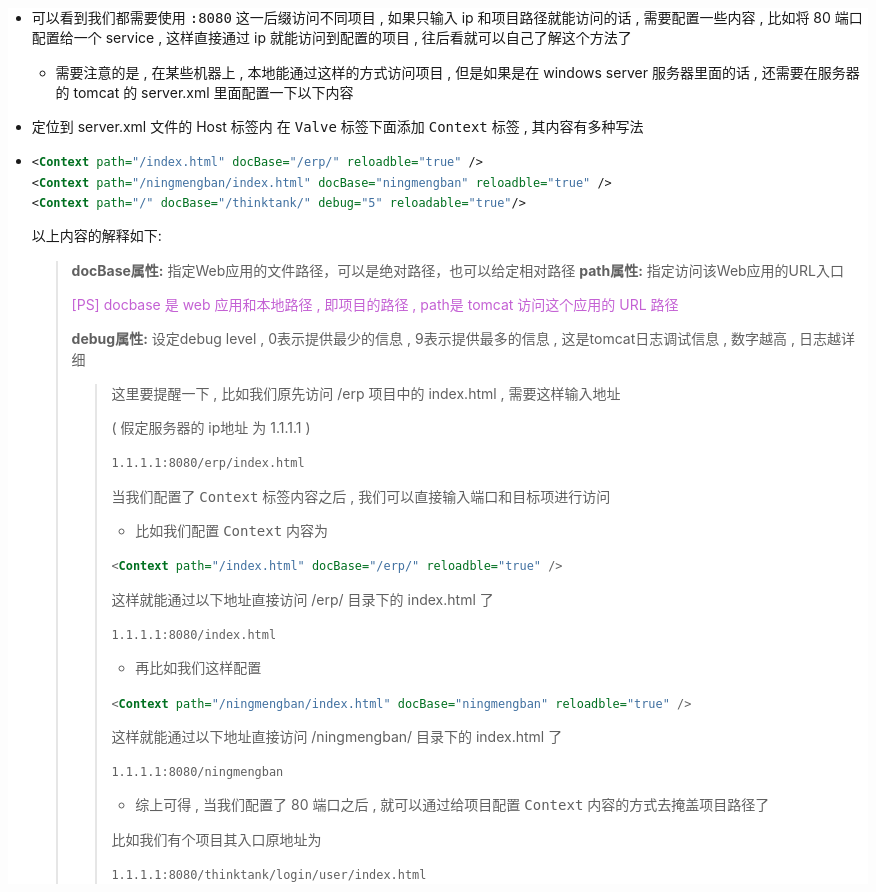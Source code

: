 * 可以看到我们都需要使用 <kbd>:8080</kbd> 这一后缀访问不同项目 , 如果只输入 ip 和项目路径就能访问的话 , 需要配置一些内容 , 比如将 80 端口配置给一个 service , 这样直接通过 ip 就能访问到配置的项目 , 往后看就可以自己了解这个方法了

  * 需要注意的是 , 在某些机器上 , 本地能通过这样的方式访问项目 , 但是如果是在 windows server 服务器里面的话 , 还需要在服务器的 tomcat 的 server.xml 里面配置一下以下内容

* 定位到 server.xml 文件的 Host 标签内 在 <kbd>Valve</kbd> 标签下面添加 <kbd>Context</kbd> 标签 , 其内容有多种写法

* ```xml
  <Context path="/index.html" docBase="/erp/" reloadble="true" />
  <Context path="/ningmengban/index.html" docBase="ningmengban" reloadble="true" />
  <Context path="/" docBase="/thinktank/" debug="5" reloadable="true"/>
  ```

  以上内容的解释如下:

  > **docBase属性:** 指定Web应用的文件路径，可以是绝对路径，也可以给定相对路径
  > **path属性:** 指定访问该Web应用的URL入口
  >
  > <font color="#c461d4">[PS] docbase 是 web 应用和本地路径 , 即项目的路径 , path是 tomcat 访问这个应用的 URL 路径</font>
  >
  > **debug属性:** 设定debug level , 0表示提供最少的信息 , 9表示提供最多的信息 , 这是tomcat日志调试信息 , 数字越高 , 日志越详细
  >
  > > 这里要提醒一下 , 比如我们原先访问 /erp 项目中的 index.html , 需要这样输入地址
  > >
  > > ( 假定服务器的 ip地址 为 1.1.1.1 )
  > >
  > > ```http
  > > 1.1.1.1:8080/erp/index.html
  > > ```
  > >
  > > 当我们配置了 <kbd>Context</kbd> 标签内容之后 , 我们可以直接输入端口和目标项进行访问
  > >
  > > * 比如我们配置 <kbd>Context</kbd> 内容为
  > >
  > > ```xml
  > > <Context path="/index.html" docBase="/erp/" reloadble="true" />
  > > ```
  > >
  > > 这样就能通过以下地址直接访问 /erp/ 目录下的 index.html 了
  > >
  > > ```http
  > > 1.1.1.1:8080/index.html
  > > ```
  > >
  > > * 再比如我们这样配置
  > >
  > > ```xml
  > > <Context path="/ningmengban/index.html" docBase="ningmengban" reloadble="true" />
  > > ```
  > >
  > > 这样就能通过以下地址直接访问 /ningmengban/ 目录下的 index.html 了
  > >
  > > ```http
  > > 1.1.1.1:8080/ningmengban
  > > ```
  > >
  > > * 综上可得 , 当我们配置了 80 端口之后 , 就可以通过给项目配置 <kbd>Context</kbd> 内容的方式去掩盖项目路径了
  > >
  > > 比如我们有个项目其入口原地址为
  > >
  > > ```http
  > > 1.1.1.1:8080/thinktank/login/user/index.html
  > > ```
  > >
  ```